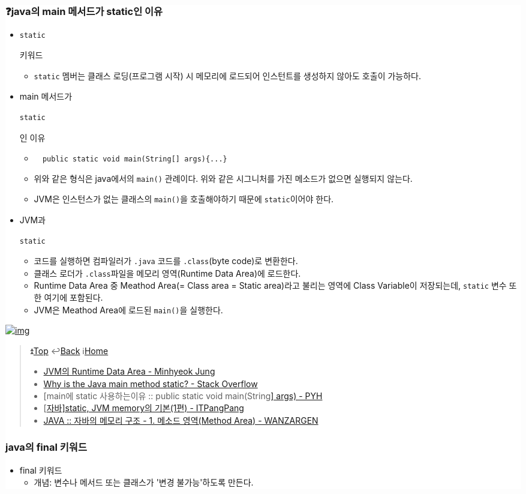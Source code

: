 ### ❓java의 main 메서드가 static인 이유

- ```
  static
  ```

   

  키워드

  - `static` 멤버는 클래스 로딩(프로그램 시작) 시 메모리에 로드되어 인스턴트를 생성하지 않아도 호출이 가능하다.

- main 메서드가

   

  ```
  static
  ```

  인 이유

  - ```
      public static void main(String[] args){...}
    ```

  - 위와 같은 형식은 java에서의 `main()` 관례이다. 위와 같은 시그니처를 가진 메소드가 없으면 실행되지 않는다.

  - JVM은 인스턴스가 없는 클래스의 `main()`을 호출해야하기 때문에 `static`이어야 한다.

- JVM과

   

  ```
  static
  ```

  - 코드를 실행하면 컴파일러가 `.java` 코드를 `.class`(byte code)로 변환한다.
  - 클래스 로더가 `.class`파일을 메모리 영역(Runtime Data Area)에 로드한다.
  - Runtime Data Area 중 Meathod Area(= Class area = Static area)라고 불리는 영역에 Class Variable이 저장되는데, `static` 변수 또한 여기에 포함된다.
  - JVM은 Meathod Area에 로드된 `main()`을 실행한다.

[![img](RelatedJava.assets/jvm-runtime-data-areas.png)](https://github.com/WeareSoft/tech-interview/blob/master/contents/images/jvm-runtime-data-areas.png)

> ⏫[Top](https://github.com/WeareSoft/tech-interview/blob/master/contents/java.md#7-java) ↩️[Back](https://github.com/WeareSoft/tech-interview#7-java) ℹ️[Home](https://github.com/WeareSoft/tech-interview#tech-interview)
>
> - [JVM의 Runtime Data Area - Minhyeok Jung](https://www.holaxprogramming.com/2013/07/16/java-jvm-runtime-data-area/)
> - [Why is the Java main method static? - Stack Overflow](https://stackoverflow.com/questions/146576/why-is-the-java-main-method-static)
> - [main에 static 사용하는이유 :: public static void main(String[\] args) - PYH](https://m.blog.naver.com/PostView.nhn?blogId=blogpyh&logNo=220041002621&proxyReferer=https%3A%2F%2Fwww.google.co.kr%2F)
> - [[자바\]static, JVM memory의 기본(1편) - ITPangPang](http://itpangpang.xyz/71)
> - [JAVA :: 자바의 메모리 구조 - 1. 메소드 영역(Method Area) - WANZARGEN](http://wanzargen.tistory.com/16)

### java의 final 키워드

- final 키워드
  - 개념: 변수나 메서드 또는 클래스가 '변경 불가능'하도록 만든다.
  ```